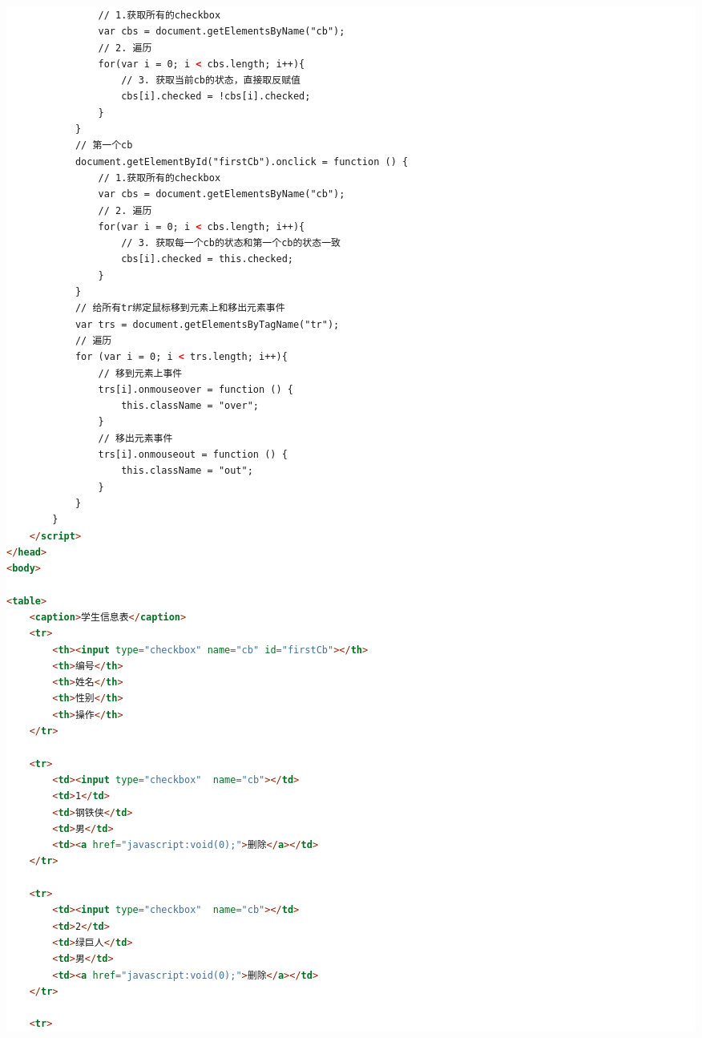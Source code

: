 ```html
                // 1.获取所有的checkbox
                var cbs = document.getElementsByName("cb");
                // 2. 遍历
                for(var i = 0; i < cbs.length; i++){
                    // 3. 获取当前cb的状态，直接取反赋值
                    cbs[i].checked = !cbs[i].checked;
                }
            }
            // 第一个cb
            document.getElementById("firstCb").onclick = function () {
                // 1.获取所有的checkbox
                var cbs = document.getElementsByName("cb");
                // 2. 遍历
                for(var i = 0; i < cbs.length; i++){
                    // 3. 获取每一个cb的状态和第一个cb的状态一致
                    cbs[i].checked = this.checked;
                }
            }
            // 给所有tr绑定鼠标移到元素上和移出元素事件
            var trs = document.getElementsByTagName("tr");
            // 遍历
            for (var i = 0; i < trs.length; i++){
                // 移到元素上事件
                trs[i].onmouseover = function () {
                    this.className = "over";
                }
                // 移出元素事件
                trs[i].onmouseout = function () {
                    this.className = "out";
                }
            }
        }
    </script>
</head>
<body>

<table>
    <caption>学生信息表</caption>
    <tr>
        <th><input type="checkbox" name="cb" id="firstCb"></th>
        <th>编号</th>
        <th>姓名</th>
        <th>性别</th>
        <th>操作</th>
    </tr>

    <tr>
        <td><input type="checkbox"  name="cb"></td>
        <td>1</td>
        <td>钢铁侠</td>
        <td>男</td>
        <td><a href="javascript:void(0);">删除</a></td>
    </tr>

    <tr>
        <td><input type="checkbox"  name="cb"></td>
        <td>2</td>
        <td>绿巨人</td>
        <td>男</td>
        <td><a href="javascript:void(0);">删除</a></td>
    </tr>

    <tr>
```